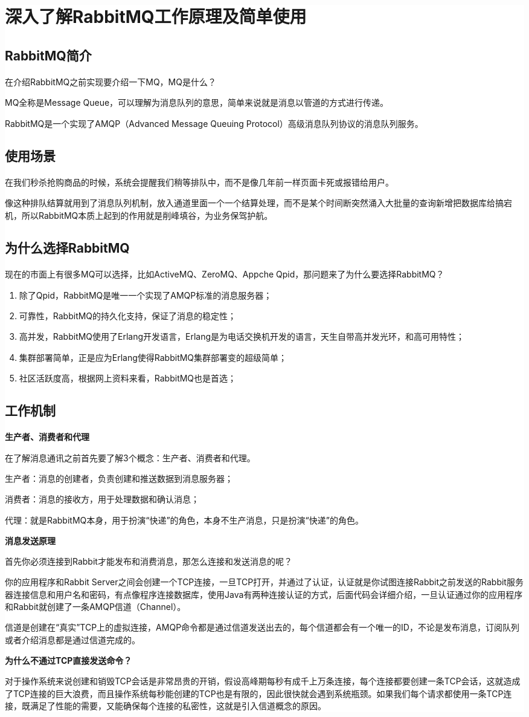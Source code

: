 # 深入了解RabbitMQ工作原理及简单使用



## RabbitMQ简介

在介绍RabbitMQ之前实现要介绍一下MQ，MQ是什么？

MQ全称是Message Queue，可以理解为消息队列的意思，简单来说就是消息以管道的方式进行传递。

RabbitMQ是一个实现了AMQP（Advanced Message Queuing Protocol）高级消息队列协议的消息队列服务。

## 使用场景

在我们秒杀抢购商品的时候，系统会提醒我们稍等排队中，而不是像几年前一样页面卡死或报错给用户。

像这种排队结算就用到了消息队列机制，放入通道里面一个一个结算处理，而不是某个时间断突然涌入大批量的查询新增把数据库给搞宕机，所以RabbitMQ本质上起到的作用就是削峰填谷，为业务保驾护航。

## 为什么选择RabbitMQ

现在的市面上有很多MQ可以选择，比如ActiveMQ、ZeroMQ、Appche Qpid，那问题来了为什么要选择RabbitMQ？

1. 除了Qpid，RabbitMQ是唯一一个实现了AMQP标准的消息服务器；

2. 可靠性，RabbitMQ的持久化支持，保证了消息的稳定性；

3. 高并发，RabbitMQ使用了Erlang开发语言，Erlang是为电话交换机开发的语言，天生自带高并发光环，和高可用特性；

4. 集群部署简单，正是应为Erlang使得RabbitMQ集群部署变的超级简单；

5. 社区活跃度高，根据网上资料来看，RabbitMQ也是首选；

## 工作机制

   **生产者、消费者和代理**

   在了解消息通讯之前首先要了解3个概念：生产者、消费者和代理。

   生产者：消息的创建者，负责创建和推送数据到消息服务器；

   消费者：消息的接收方，用于处理数据和确认消息；

   代理：就是RabbitMQ本身，用于扮演“快递”的角色，本身不生产消息，只是扮演“快递”的角色。

   **消息发送原理**

   首先你必须连接到Rabbit才能发布和消费消息，那怎么连接和发送消息的呢？

   你的应用程序和Rabbit Server之间会创建一个TCP连接，一旦TCP打开，并通过了认证，认证就是你试图连接Rabbit之前发送的Rabbit服务器连接信息和用户名和密码，有点像程序连接数据库，使用Java有两种连接认证的方式，后面代码会详细介绍，一旦认证通过你的应用程序和Rabbit就创建了一条AMQP信道（Channel）。

   信道是创建在“真实”TCP上的虚拟连接，AMQP命令都是通过信道发送出去的，每个信道都会有一个唯一的ID，不论是发布消息，订阅队列或者介绍消息都是通过信道完成的。

**为什么不通过TCP直接发送命令？**

   对于操作系统来说创建和销毁TCP会话是非常昂贵的开销，假设高峰期每秒有成千上万条连接，每个连接都要创建一条TCP会话，这就造成了TCP连接的巨大浪费，而且操作系统每秒能创建的TCP也是有限的，因此很快就会遇到系统瓶颈。如果我们每个请求都使用一条TCP连接，既满足了性能的需要，又能确保每个连接的私密性，这就是引入信道概念的原因。
